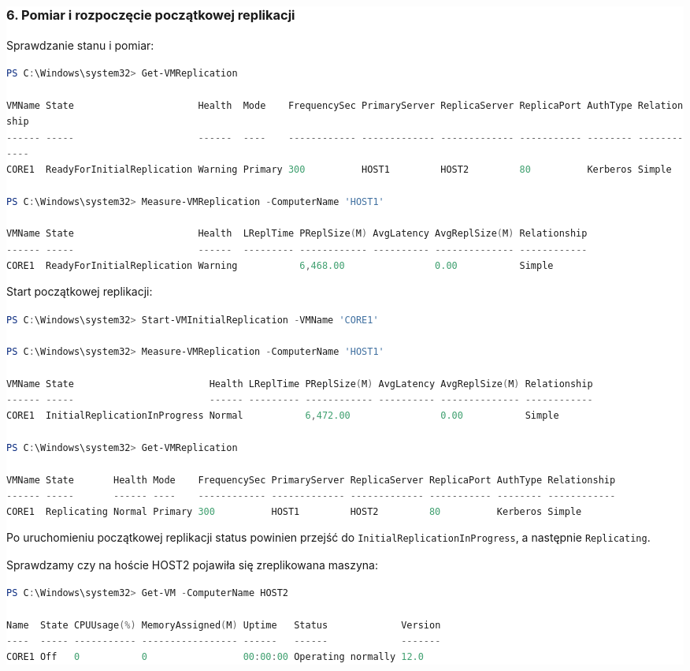 ### 6. Pomiar i rozpoczęcie początkowej replikacji
Sprawdzanie stanu i pomiar:

```powershell
PS C:\Windows\system32> Get-VMReplication

VMName State                      Health  Mode    FrequencySec PrimaryServer ReplicaServer ReplicaPort AuthType Relationship
------ -----                      ------  ----    ------------ ------------- ------------- ----------- -------- ------------
CORE1  ReadyForInitialReplication Warning Primary 300          HOST1         HOST2         80          Kerberos Simple      

PS C:\Windows\system32> Measure-VMReplication -ComputerName 'HOST1'

VMName State                      Health  LReplTime PReplSize(M) AvgLatency AvgReplSize(M) Relationship
------ -----                      ------  --------- ------------ ---------- -------------- ------------
CORE1  ReadyForInitialReplication Warning           6,468.00                0.00           Simple      
```

Start początkowej replikacji:

```powershell
PS C:\Windows\system32> Start-VMInitialReplication -VMName 'CORE1'

PS C:\Windows\system32> Measure-VMReplication -ComputerName 'HOST1'

VMName State                        Health LReplTime PReplSize(M) AvgLatency AvgReplSize(M) Relationship
------ -----                        ------ --------- ------------ ---------- -------------- ------------
CORE1  InitialReplicationInProgress Normal           6,472.00                0.00           Simple      

PS C:\Windows\system32> Get-VMReplication

VMName State       Health Mode    FrequencySec PrimaryServer ReplicaServer ReplicaPort AuthType Relationship
------ -----       ------ ----    ------------ ------------- ------------- ----------- -------- ------------
CORE1  Replicating Normal Primary 300          HOST1         HOST2         80          Kerberos Simple      
```

Po uruchomieniu początkowej replikacji status powinien przejść do `InitialReplicationInProgress`, a następnie `Replicating`.

Sprawdzamy czy na hoście HOST2 pojawiła się zreplikowana maszyna:
```powershell
PS C:\Windows\system32> Get-VM -ComputerName HOST2

Name  State CPUUsage(%) MemoryAssigned(M) Uptime   Status             Version
----  ----- ----------- ----------------- ------   ------             -------
CORE1 Off   0           0                 00:00:00 Operating normally 12.0   
```
